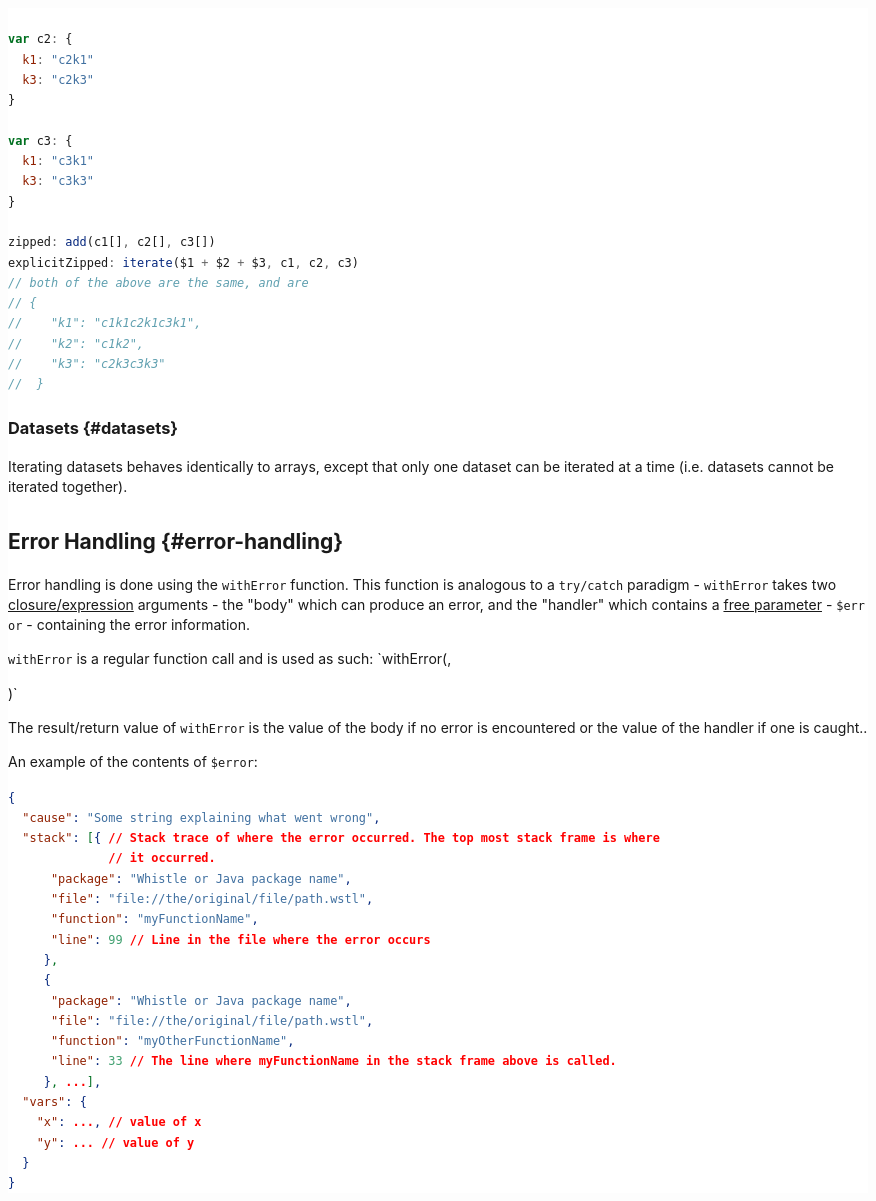```js

var c2: {
  k1: "c2k1"
  k3: "c2k3"
}

var c3: {
  k1: "c3k1"
  k3: "c3k3"
}

zipped: add(c1[], c2[], c3[])
explicitZipped: iterate($1 + $2 + $3, c1, c2, c3)
// both of the above are the same, and are
// {
//    "k1": "c1k1c2k1c3k1",
//    "k2": "c1k2",
//    "k3": "c2k3c3k3"
//  }
```

### Datasets {#datasets}

Iterating datasets behaves identically to arrays, except that only one dataset
can be iterated at a time (i.e. datasets cannot be iterated together).

## Error Handling {#error-handling}

Error handling is done using the `withError` function. This function is
analogous to a `try/catch` paradigm - `withError` takes two
[closure/expression](#closures) arguments - the "body" which can produce an
error, and the "handler" which contains a [free parameter](#closures) -
`$error` - containing the error information.

`withError` is a regular function call and is used as such: `withError(<body>,
<body handler>)`

The result/return value of `withError` is the value of the body if no error is
encountered or the value of the handler if one is caught..

An example of the contents of `$error`:

```json
{
  "cause": "Some string explaining what went wrong",
  "stack": [{ // Stack trace of where the error occurred. The top most stack frame is where
              // it occurred.
      "package": "Whistle or Java package name",
      "file": "file://the/original/file/path.wstl",
      "function": "myFunctionName",
      "line": 99 // Line in the file where the error occurs
     },
     {
      "package": "Whistle or Java package name",
      "file": "file://the/original/file/path.wstl",
      "function": "myOtherFunctionName",
      "line": 33 // The line where myFunctionName in the stack frame above is called.
     }, ...],
  "vars": {
    "x": ..., // value of x
    "y": ... // value of y
  }
}
```
